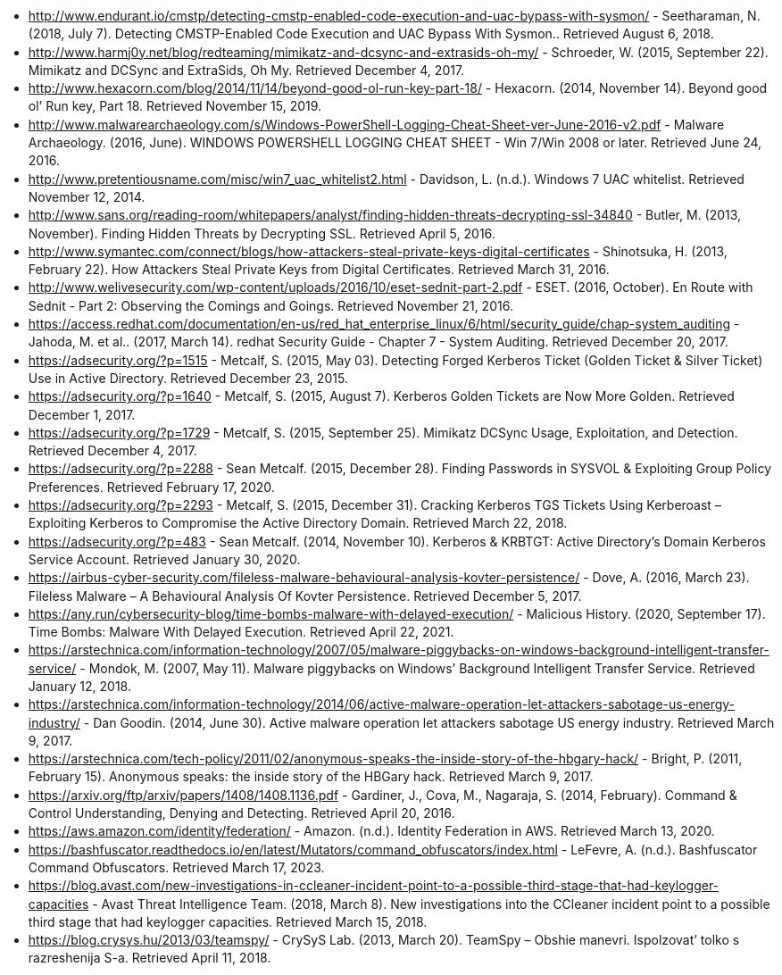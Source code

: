 * http://www.endurant.io/cmstp/detecting-cmstp-enabled-code-execution-and-uac-bypass-with-sysmon/ - Seetharaman, N. (2018, July 7). Detecting CMSTP-Enabled Code Execution and UAC Bypass With Sysmon.. Retrieved August 6, 2018.
* http://www.harmj0y.net/blog/redteaming/mimikatz-and-dcsync-and-extrasids-oh-my/ - Schroeder, W. (2015, September 22). Mimikatz and DCSync and ExtraSids, Oh My. Retrieved December 4, 2017.
* http://www.hexacorn.com/blog/2014/11/14/beyond-good-ol-run-key-part-18/ - Hexacorn. (2014, November 14). Beyond good ol’ Run key, Part 18. Retrieved November 15, 2019.
* http://www.malwarearchaeology.com/s/Windows-PowerShell-Logging-Cheat-Sheet-ver-June-2016-v2.pdf - Malware Archaeology. (2016, June). WINDOWS POWERSHELL LOGGING CHEAT SHEET - Win 7/Win 2008 or later. Retrieved June 24, 2016.
* http://www.pretentiousname.com/misc/win7_uac_whitelist2.html - Davidson, L. (n.d.). Windows 7 UAC whitelist. Retrieved November 12, 2014.
* http://www.sans.org/reading-room/whitepapers/analyst/finding-hidden-threats-decrypting-ssl-34840 - Butler, M. (2013, November). Finding Hidden Threats by Decrypting SSL. Retrieved April 5, 2016.
* http://www.symantec.com/connect/blogs/how-attackers-steal-private-keys-digital-certificates - Shinotsuka, H. (2013, February 22). How Attackers Steal Private Keys from Digital Certificates. Retrieved March 31, 2016.
* http://www.welivesecurity.com/wp-content/uploads/2016/10/eset-sednit-part-2.pdf - ESET. (2016, October). En Route with Sednit - Part 2: Observing the Comings and Goings. Retrieved November 21, 2016.
* https://access.redhat.com/documentation/en-us/red_hat_enterprise_linux/6/html/security_guide/chap-system_auditing - Jahoda, M. et al.. (2017, March 14). redhat Security Guide - Chapter 7 - System Auditing. Retrieved December 20, 2017.
* https://adsecurity.org/?p=1515 - Metcalf, S. (2015, May 03). Detecting Forged Kerberos Ticket (Golden Ticket & Silver Ticket) Use in Active Directory. Retrieved December 23, 2015.
* https://adsecurity.org/?p=1640 - Metcalf, S. (2015, August 7). Kerberos Golden Tickets are Now More Golden. Retrieved December 1, 2017.
* https://adsecurity.org/?p=1729 - Metcalf, S. (2015, September 25). Mimikatz DCSync Usage, Exploitation, and Detection. Retrieved December 4, 2017.
* https://adsecurity.org/?p=2288 - Sean Metcalf. (2015, December 28). Finding Passwords in SYSVOL & Exploiting Group Policy Preferences. Retrieved February 17, 2020.
* https://adsecurity.org/?p=2293 - Metcalf, S. (2015, December 31). Cracking Kerberos TGS Tickets Using Kerberoast – Exploiting Kerberos to Compromise the Active Directory Domain. Retrieved March 22, 2018.
* https://adsecurity.org/?p=483 - Sean Metcalf. (2014, November 10). Kerberos & KRBTGT: Active Directory’s Domain Kerberos Service Account. Retrieved January 30, 2020.
* https://airbus-cyber-security.com/fileless-malware-behavioural-analysis-kovter-persistence/ - Dove, A. (2016, March 23). Fileless Malware – A Behavioural Analysis Of Kovter Persistence. Retrieved December 5, 2017.
* https://any.run/cybersecurity-blog/time-bombs-malware-with-delayed-execution/ - Malicious History. (2020, September 17). Time Bombs: Malware With Delayed Execution. Retrieved April 22, 2021.
* https://arstechnica.com/information-technology/2007/05/malware-piggybacks-on-windows-background-intelligent-transfer-service/ - Mondok, M. (2007, May 11). Malware piggybacks on Windows’ Background Intelligent Transfer Service. Retrieved January 12, 2018.
* https://arstechnica.com/information-technology/2014/06/active-malware-operation-let-attackers-sabotage-us-energy-industry/ - Dan Goodin. (2014, June 30). Active malware operation let attackers sabotage US energy industry. Retrieved March 9, 2017.
* https://arstechnica.com/tech-policy/2011/02/anonymous-speaks-the-inside-story-of-the-hbgary-hack/ - Bright, P. (2011, February 15). Anonymous speaks: the inside story of the HBGary hack. Retrieved March 9, 2017.
* https://arxiv.org/ftp/arxiv/papers/1408/1408.1136.pdf - Gardiner, J.,  Cova, M., Nagaraja, S. (2014, February). Command & Control Understanding, Denying and Detecting. Retrieved April 20, 2016.
* https://aws.amazon.com/identity/federation/ - Amazon. (n.d.). Identity Federation in AWS. Retrieved March 13, 2020.
* https://bashfuscator.readthedocs.io/en/latest/Mutators/command_obfuscators/index.html - LeFevre, A. (n.d.). Bashfuscator Command Obfuscators. Retrieved March 17, 2023.
* https://blog.avast.com/new-investigations-in-ccleaner-incident-point-to-a-possible-third-stage-that-had-keylogger-capacities - Avast Threat Intelligence Team. (2018, March 8). New investigations into the CCleaner incident point to a possible third stage that had keylogger capacities. Retrieved March 15, 2018.
* https://blog.crysys.hu/2013/03/teamspy/ - CrySyS Lab. (2013, March 20). TeamSpy – Obshie manevri. Ispolzovat’ tolko s razreshenija S-a. Retrieved April 11, 2018.